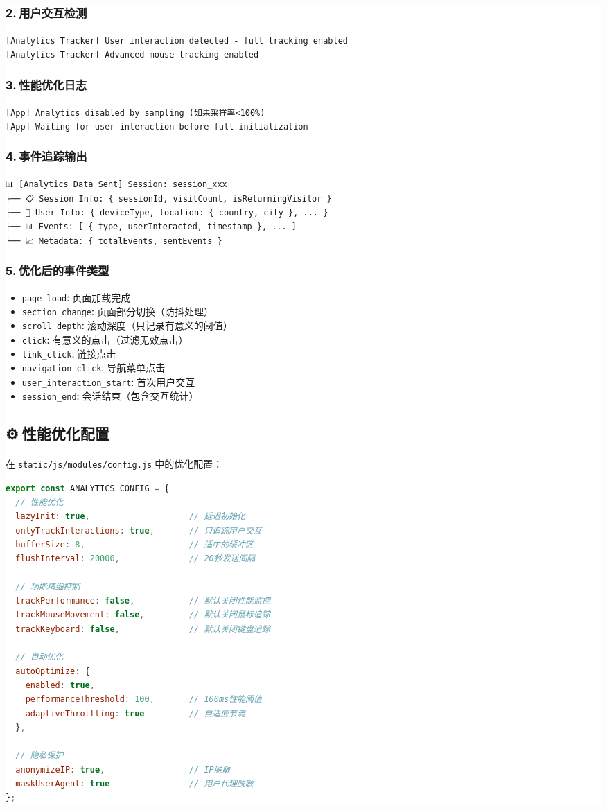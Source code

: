 ### 2. 用户交互检测
```
[Analytics Tracker] User interaction detected - full tracking enabled
[Analytics Tracker] Advanced mouse tracking enabled
```

### 3. 性能优化日志
```
[App] Analytics disabled by sampling (如果采样率<100%)
[App] Waiting for user interaction before full initialization
```

### 4. 事件追踪输出
```
📊 [Analytics Data Sent] Session: session_xxx
├── 📋 Session Info: { sessionId, visitCount, isReturningVisitor }
├── 👤 User Info: { deviceType, location: { country, city }, ... }
├── 📊 Events: [ { type, userInteracted, timestamp }, ... ]
└── 📈 Metadata: { totalEvents, sentEvents }
```

### 5. 优化后的事件类型
- `page_load`: 页面加载完成
- `section_change`: 页面部分切换（防抖处理）
- `scroll_depth`: 滚动深度（只记录有意义的阈值）
- `click`: 有意义的点击（过滤无效点击）
- `link_click`: 链接点击
- `navigation_click`: 导航菜单点击
- `user_interaction_start`: 首次用户交互
- `session_end`: 会话结束（包含交互统计）

## ⚙️ 性能优化配置

在 `static/js/modules/config.js` 中的优化配置：

```javascript
export const ANALYTICS_CONFIG = {
  // 性能优化
  lazyInit: true,                    // 延迟初始化
  onlyTrackInteractions: true,       // 只追踪用户交互
  bufferSize: 8,                     // 适中的缓冲区
  flushInterval: 20000,              // 20秒发送间隔
  
  // 功能精细控制
  trackPerformance: false,           // 默认关闭性能监控
  trackMouseMovement: false,         // 默认关闭鼠标追踪
  trackKeyboard: false,              // 默认关闭键盘追踪
  
  // 自动优化
  autoOptimize: {
    enabled: true,
    performanceThreshold: 100,       // 100ms性能阈值
    adaptiveThrottling: true         // 自适应节流
  },
  
  // 隐私保护
  anonymizeIP: true,                 // IP脱敏
  maskUserAgent: true                // 用户代理脱敏
};
```
